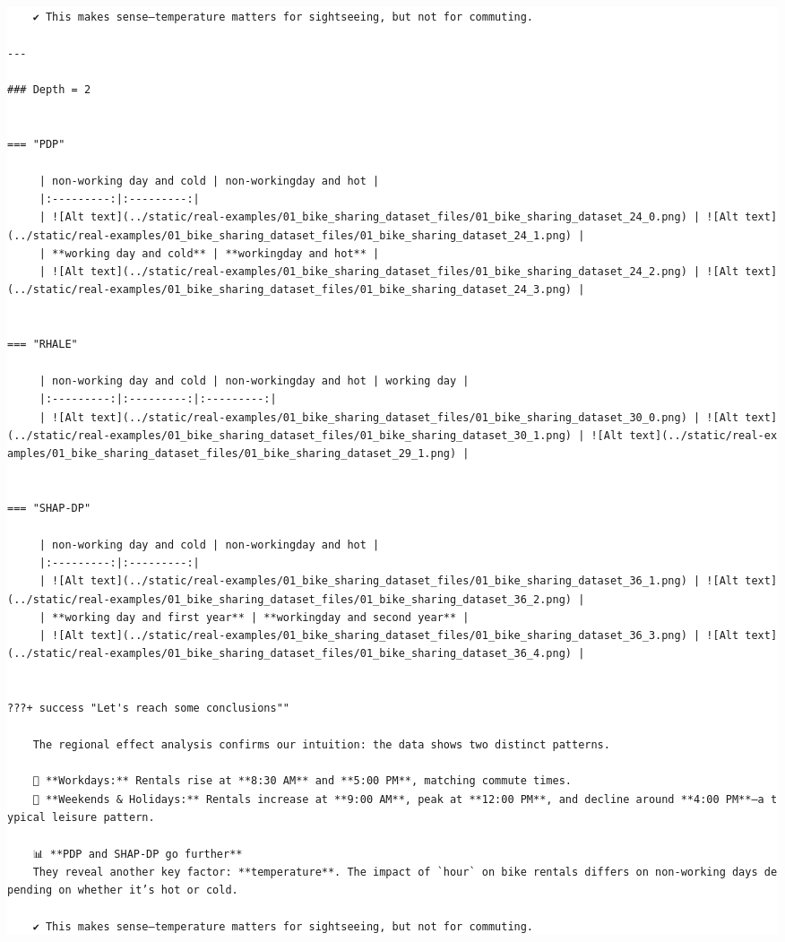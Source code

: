 ```
    ✔️ This makes sense—temperature matters for sightseeing, but not for commuting.

---

### Depth = 2


=== "PDP"

     | non-working day and cold | non-workingday and hot |
     |:---------:|:---------:|
     | ![Alt text](../static/real-examples/01_bike_sharing_dataset_files/01_bike_sharing_dataset_24_0.png) | ![Alt text](../static/real-examples/01_bike_sharing_dataset_files/01_bike_sharing_dataset_24_1.png) |
     | **working day and cold** | **workingday and hot** |
     | ![Alt text](../static/real-examples/01_bike_sharing_dataset_files/01_bike_sharing_dataset_24_2.png) | ![Alt text](../static/real-examples/01_bike_sharing_dataset_files/01_bike_sharing_dataset_24_3.png) |


=== "RHALE"

     | non-working day and cold | non-workingday and hot | working day |
     |:---------:|:---------:|:---------:|
     | ![Alt text](../static/real-examples/01_bike_sharing_dataset_files/01_bike_sharing_dataset_30_0.png) | ![Alt text](../static/real-examples/01_bike_sharing_dataset_files/01_bike_sharing_dataset_30_1.png) | ![Alt text](../static/real-examples/01_bike_sharing_dataset_files/01_bike_sharing_dataset_29_1.png) | 
     

=== "SHAP-DP"

     | non-working day and cold | non-workingday and hot |
     |:---------:|:---------:|
     | ![Alt text](../static/real-examples/01_bike_sharing_dataset_files/01_bike_sharing_dataset_36_1.png) | ![Alt text](../static/real-examples/01_bike_sharing_dataset_files/01_bike_sharing_dataset_36_2.png) |
     | **working day and first year** | **workingday and second year** |
     | ![Alt text](../static/real-examples/01_bike_sharing_dataset_files/01_bike_sharing_dataset_36_3.png) | ![Alt text](../static/real-examples/01_bike_sharing_dataset_files/01_bike_sharing_dataset_36_4.png) |


???+ success "Let's reach some conclusions""

    The regional effect analysis confirms our intuition: the data shows two distinct patterns.  

    📅 **Workdays:** Rentals rise at **8:30 AM** and **5:00 PM**, matching commute times.  
    🌴 **Weekends & Holidays:** Rentals increase at **9:00 AM**, peak at **12:00 PM**, and decline around **4:00 PM**—a typical leisure pattern.  

    📊 **PDP and SHAP-DP go further**  
    They reveal another key factor: **temperature**. The impact of `hour` on bike rentals differs on non-working days depending on whether it’s hot or cold.  

    ✔️ This makes sense—temperature matters for sightseeing, but not for commuting.
